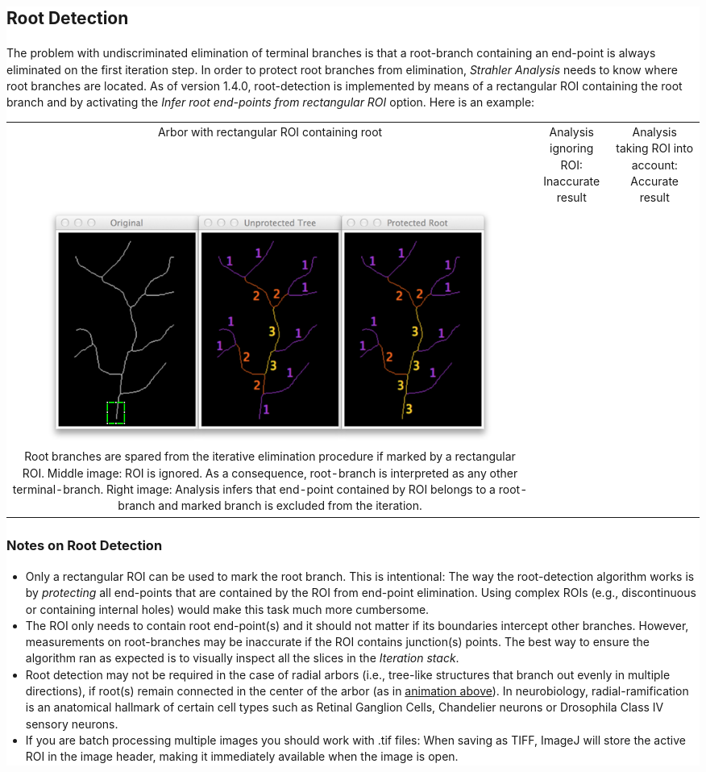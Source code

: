 Root Detection
--------------

The problem with undiscriminated elimination of terminal branches is that a root-branch containing an end-point is always eliminated on the first iteration step. In order to protect root branches from elimination, *Strahler Analysis* needs to know where root branches are located. As of version 1.4.0, root-detection is implemented by means of a rectangular ROI containing the root branch and by activating the *Infer root end-points from rectangular ROI* option. Here is an example:

<center>

|                                                                                                                                                                                                                                                                                                                                                    |                                          |                                                   |
|:--------------------------------------------------------------------------------------------------------------------------------------------------------------------------------------------------------------------------------------------------------------------------------------------------------------------------------------------------:|:----------------------------------------:|:-------------------------------------------------:|
|                                                                                                                                                     Arbor with rectangular ROI containing root                                                                                                                                                     | Analysis ignoring ROI: Inaccurate result | Analysis taking ROI into account: Accurate result |
|                                                                                                                                                <img src="/images/pages/Strahler RootProtection.png" width="550"/>                                                                                                                                                |                                          |                                                   |
| Root branches are spared from the iterative elimination procedure if marked by a rectangular ROI. Middle image: ROI is ignored. As a consequence, root-branch is interpreted as any other terminal-branch. Right image: Analysis infers that end-point contained by ROI belongs to a root-branch and marked branch is excluded from the iteration. |                                          |                                                   |

</center>

### Notes on Root Detection

-   Only a rectangular ROI can be used to mark the root branch. This is intentional: The way the root-detection algorithm works is by *protecting* all end-points that are contained by the ROI from end-point elimination. Using complex ROIs (e.g., discontinuous or containing internal holes) would make this task much more cumbersome.
-   The ROI only needs to contain root end-point(s) and it should not matter if its boundaries intercept other branches. However, measurements on root-branches may be inaccurate if the ROI contains junction(s) points. The best way to ensure the algorithm ran as expected is to visually inspect all the slices in the *Iteration stack*.
-   Root detection may not be required in the case of radial arbors (i.e., tree-like structures that branch out evenly in multiple directions), if root(s) remain connected in the center of the arbor (as in [animation above](#StrahlerAnimation "wikilink")). In neurobiology, radial-ramification is an anatomical hallmark of certain cell types such as Retinal Ganglion Cells, Chandelier neurons or Drosophila Class IV sensory neurons.
-   If you are batch processing multiple images you should work with .tif files: When saving as TIFF, ImageJ will store the active ROI in the image header, making it immediately available when the image is open.

